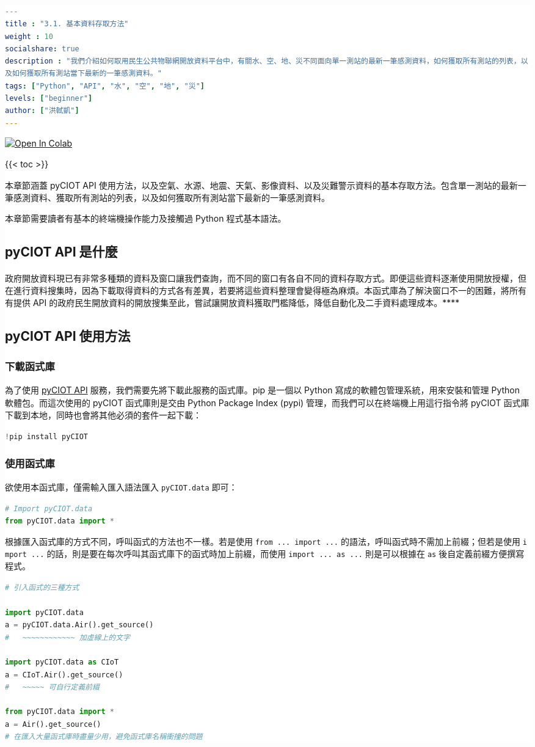 ```yaml
---
title : "3.1. 基本資料存取方法"
weight : 10
socialshare: true
description : "我們介紹如何取用民生公共物聯網開放資料平台中，有關水、空、地、災不同面向單一測站的最新一筆感測資料，如何獲取所有測站的列表，以及如何獲取所有測站當下最新的一筆感測資料。"
tags: ["Python", "API", "水", "空", "地", "災"]
levels: ["beginner"]
author: ["洪軾凱"]
---
```


[![Open In Colab](https://colab.research.google.com/assets/colab-badge.svg)](https://colab.research.google.com/drive/1DNyxdtg4EBs1X1ulNJvsMLBeKEhXnwgP?usp=sharing)

{{< toc >}}


本章節涵蓋 pyCIOT API 使用方法，以及空氣、水源、地震、天氣、影像資料、以及災難警示資料的基本存取方法。包含單一測站的最新一筆感測資料、獲取所有測站的列表，以及如何獲取所有測站當下最新的一筆感測資料。

本章節需要讀者有基本的終端機操作能力及接觸過 Python 程式基本語法。

## pyCIOT API 是什麼

政府開放資料現已有非常多種類的資料及窗口讓我們查詢，而不同的窗口有各自不同的資料存取方式。即便這些資料逐漸使用開放授權，但在進行資料搜集時，因為下載取得資料的方式各有差異，若要將這些資料整理會變得極為麻煩。本函式庫為了解決窗口不一的困難，將所有有提供 API 的政府民生開放資料的開放搜集至此，嘗試讓開放資料獲取門檻降低，降低自動化及二手資料處理成本。****

## pyCIOT API 使用方法

### 下載函式庫

為了使用 [pyCIOT API](https://test.pypi.org/project/pyCIOT/) 服務，我們需要先將下載此服務的函式庫。pip 是一個以 Python 寫成的軟體包管理系統，用來安裝和管理 Python 軟體包。而這次使用的 pyCIOT 函式庫則是交由 Python Package Index (pypi) 管理，而我們可以在終端機上用這行指令將 pyCIOT 函式庫下載到本地，同時也會將其他必須的套件一起下載：

```powershell
!pip install pyCIOT
```

### 使用函式庫

欲使用本函式庫，僅需輸入匯入語法匯入 `pyCIOT.data` 即可：

```python
# Import pyCIOT.data
from pyCIOT.data import *
```

根據匯入函式庫的方式不同，呼叫函式的方法也不一樣。若是使用 `from ... import ...` 的語法，呼叫函式時不需加上前綴；但若是使用 `import ...` 的話，則是要在每次呼叫其函式庫下的函式時加上前綴，而使用 `import ... as ...` 則是可以根據在 `as` 後自定義前綴方便撰寫程式。

```python
# 引入函式的三種方式

import pyCIOT.data 
a = pyCIOT.data.Air().get_source()
#   ~~~~~~~~~~~~ 加虛線上的文字

import pyCIOT.data as CIoT
a = CIoT.Air().get_source()
#   ~~~~~ 可自行定義前綴

from pyCIOT.data import *
a = Air().get_source()
# 在匯入大量函式庫時盡量少用，避免函式庫名稱衝撞的問題
```

